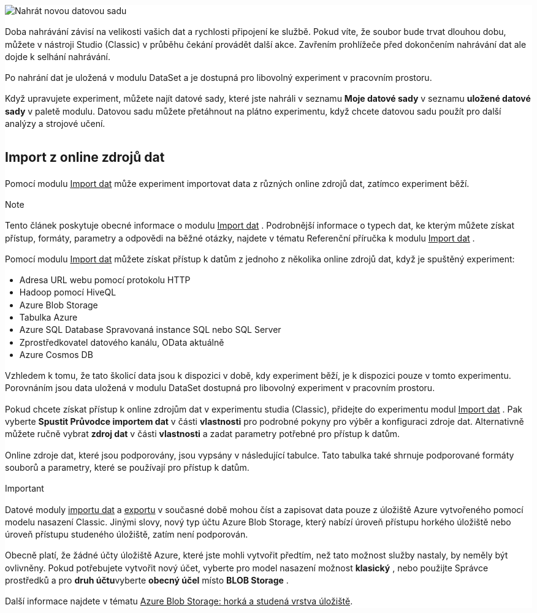 ![Nahrát novou datovou sadu](./media/import-data/upload-dataset-from-local-file.png)

Doba nahrávání závisí na velikosti vašich dat a rychlosti připojení ke službě. Pokud víte, že soubor bude trvat dlouhou dobu, můžete v nástroji Studio (Classic) v průběhu čekání provádět další akce. Zavřením prohlížeče před dokončením nahrávání dat ale dojde k selhání nahrávání.

Po nahrání dat je uložená v modulu DataSet a je dostupná pro libovolný experiment v pracovním prostoru.

Když upravujete experiment, můžete najít datové sady, které jste nahráli v seznamu **Moje datové sady** v seznamu **uložené datové sady** v paletě modulu. Datovou sadu můžete přetáhnout na plátno experimentu, když chcete datovou sadu použít pro další analýzy a strojové učení.

## <a name="import-from-online-data-sources"></a>Import z online zdrojů dat

Pomocí modulu [Import dat][import-data] může experiment importovat data z různých online zdrojů dat, zatímco experiment běží.

> [!NOTE]
> Tento článek poskytuje obecné informace o modulu [Import dat][import-data] . Podrobnější informace o typech dat, ke kterým můžete získat přístup, formáty, parametry a odpovědi na běžné otázky, najdete v tématu Referenční příručka k modulu [Import dat][import-data] .

Pomocí modulu [Import dat][import-data] můžete získat přístup k datům z jednoho z několika online zdrojů dat, když je spuštěný experiment:

* Adresa URL webu pomocí protokolu HTTP
* Hadoop pomocí HiveQL
* Azure Blob Storage
* Tabulka Azure
* Azure SQL Database Spravovaná instance SQL nebo SQL Server
* Zprostředkovatel datového kanálu, OData aktuálně
* Azure Cosmos DB

Vzhledem k tomu, že tato školicí data jsou k dispozici v době, kdy experiment běží, je k dispozici pouze v tomto experimentu. Porovnáním jsou data uložená v modulu DataSet dostupná pro libovolný experiment v pracovním prostoru.

Pokud chcete získat přístup k online zdrojům dat v experimentu studia (Classic), přidejte do experimentu modul [Import dat][import-data] . Pak vyberte **Spustit Průvodce importem dat** v části **vlastnosti** pro podrobné pokyny pro výběr a konfiguraci zdroje dat. Alternativně můžete ručně vybrat **zdroj dat** v části **vlastnosti** a zadat parametry potřebné pro přístup k datům.

Online zdroje dat, které jsou podporovány, jsou vypsány v následující tabulce. Tato tabulka také shrnuje podporované formáty souborů a parametry, které se používají pro přístup k datům.

> [!IMPORTANT]
> Datové moduly [importu dat][import-data] a [exportu][export-data] v současné době mohou číst a zapisovat data pouze z úložiště Azure vytvořeného pomocí modelu nasazení Classic. Jinými slovy, nový typ účtu Azure Blob Storage, který nabízí úroveň přístupu horkého úložiště nebo úroveň přístupu studeného úložiště, zatím není podporován.
>
> Obecně platí, že žádné účty úložiště Azure, které jste mohli vytvořit předtím, než tato možnost služby nastaly, by neměly být ovlivněny.
> Pokud potřebujete vytvořit nový účet, vyberte pro model nasazení možnost **klasický** , nebo použijte Správce prostředků a pro **druh účtu**vyberte **obecný účel** místo **BLOB Storage** .
>
> Další informace najdete v tématu [Azure Blob Storage: horká a studená vrstva úložiště](../../storage/blobs/storage-blob-storage-tiers.md).


[import-data]: https://msdn.microsoft.com/library/azure/4e1b0fe6-aded-4b3f-a36f-39b8862b9004/
[export-data]: https://msdn.microsoft.com/library/azure/7A391181-B6A7-4AD4-B82D-E419C0D6522C/
[convert-to-dataset]: https://msdn.microsoft.com/library/azure/72bf58e0-fc87-4bb1-9704-f1805003b975/
[edit-metadata]: https://msdn.microsoft.com/library/azure/370b6676-c11c-486f-bf73-35349f842a66/
[import-data]: https://msdn.microsoft.com/library/azure/4e1b0fe6-aded-4b3f-a36f-39b8862b9004/